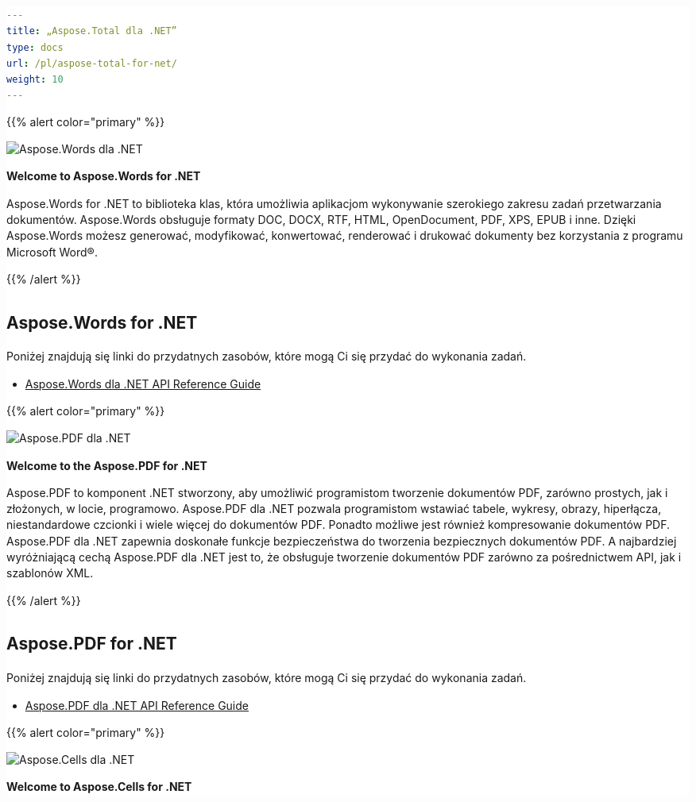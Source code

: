 ```yaml
---
title: „Aspose.Total dla .NET”
type: docs
url: /pl/aspose-total-for-net/
weight: 10
---
```


{{% alert color="primary" %}} 

![ Aspose.Words dla .NET](aspose-words-net.png)

**Welcome to Aspose.Words for .NET** 

Aspose.Words for .NET to biblioteka klas, która umożliwia aplikacjom wykonywanie szerokiego zakresu zadań przetwarzania dokumentów. Aspose.Words obsługuje formaty DOC, DOCX, RTF, HTML, OpenDocument, PDF, XPS, EPUB i inne. Dzięki Aspose.Words możesz generować, modyfikować, konwertować, renderować i drukować dokumenty bez korzystania z programu Microsoft Word®.

{{% /alert %}} 

## **Aspose.Words for .NET**

Poniżej znajdują się linki do przydatnych zasobów, które mogą Ci się przydać do wykonania zadań.

- [Aspose.Words dla .NET API Reference Guide](https://reference.aspose.com/net/words)

{{% alert color="primary" %}} 

![Aspose.PDF dla .NET](aspose-pdf-net.png)

**Welcome to the Aspose.PDF for .NET**

Aspose.PDF to komponent .NET stworzony, aby umożliwić programistom tworzenie dokumentów PDF, zarówno prostych, jak i złożonych, w locie, programowo. Aspose.PDF dla .NET pozwala programistom wstawiać tabele, wykresy, obrazy, hiperłącza, niestandardowe czcionki i wiele więcej do dokumentów PDF. Ponadto możliwe jest również kompresowanie dokumentów PDF. Aspose.PDF dla .NET zapewnia doskonałe funkcje bezpieczeństwa do tworzenia bezpiecznych dokumentów PDF. A najbardziej wyróżniającą cechą Aspose.PDF dla .NET jest to, że obsługuje tworzenie dokumentów PDF zarówno za pośrednictwem API, jak i szablonów XML.

{{% /alert %}} 

## **Aspose.PDF for .NET**

Poniżej znajdują się linki do przydatnych zasobów, które mogą Ci się przydać do wykonania zadań.

- [Aspose.PDF dla .NET API Reference Guide](https://reference.aspose.com/net/pdf)

{{% alert color="primary" %}} 

![Aspose.Cells dla .NET](aspose-cells-net.png)

**Welcome to Aspose.Cells for .NET** 
